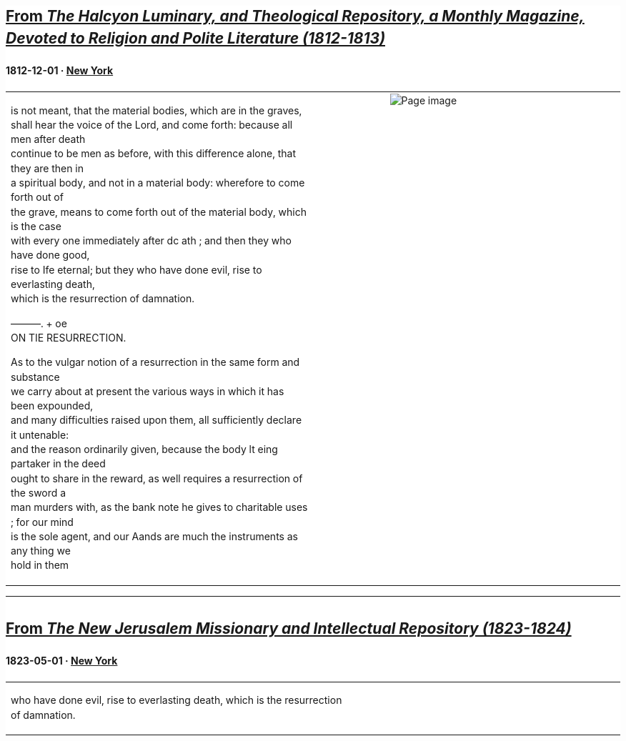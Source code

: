 
## [From _The Halcyon Luminary, and Theological Repository, a Monthly Magazine, Devoted to Religion and Polite Literature (1812-1813)_](https://archive.org/details/sim_halcyon-luminary-and-theological-repository_1812-12_1_12/page/n19/mode/1up?view=theater)

#### 1812-12-01 &middot; [New York](http://dbpedia.org/resource/New_York_City)

<table style="width: 100%;"><tr><td style="width: 50%">

is not meant, that the material bodies, which are in the graves,  
shall hear the voice of the Lord, and come forth: because all men after death  
continue to be men as before, with this difference alone, that they are then in  
a spiritual body, and not in a material body: wherefore to come forth out of  
the grave, means to come forth out of the material body, which is the case  
with every one immediately after dc ath ; and then they who have done good,  
rise to Ife eternal; but they who have done evil, rise to everlasting death,  
which is the resurrection of damnation.  
  
———. + oe  
ON TIE RESURRECTION.  
  
As to the vulgar notion of a resurrection in the same form and substance  
we carry about at present the various ways in which it has been expounded,  
and many difficulties raised upon them, all sufficiently declare it untenable:  
and the reason ordinarily given, because the body lt eing partaker in the deed  
ought to share in the reward, as well requires a resurrection of the sword a  
man murders with, as the bank note he gives to charitable uses ; for our mind  
is the sole agent, and our Aands are much the instruments as any thing we  
hold in them
</td><td style="width: 50%; max-height: 75%; margin: auto; display: block;">
<img alt="Page image" src="https://iiif.archive.org/image/iiif/2/sim_halcyon-luminary-and-theological-repository_1812-12_1_12%2Fsim_halcyon-luminary-and-theological-repository_1812-12_1_12_jp2.zip%2Fsim_halcyon-luminary-and-theological-repository_1812-12_1_12_jp2%2Fsim_halcyon-luminary-and-theological-repository_1812-12_1_12_0019.jp2/pct:24.512743628185905,43.23671497584541,66.19190404797601,24.496779388083738/600,/0/default.jpg"/>
</td>
</tr></table>

---

## [From _The New Jerusalem Missionary and Intellectual Repository (1823-1824)_](https://archive.org/details/sim_new-jerusalem-missionary-and-intellectual-repository_1823-05_1_1/page/n24/mode/1up?view=theater)

#### 1823-05-01 &middot; [New York](http://dbpedia.org/resource/New_York_City)

<table style="width: 100%;"><tr><td style="width: 50%">

  
who have done evil, rise to everlasting death, which is the resurrection  
of damnation.  
  